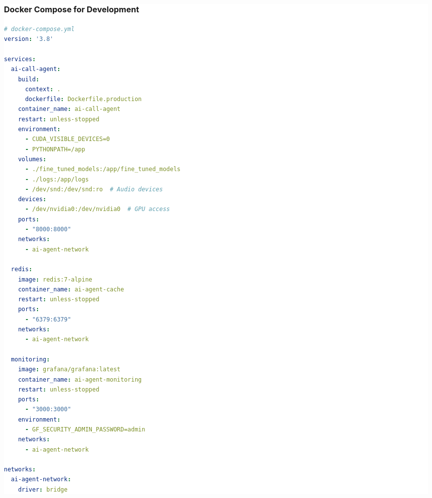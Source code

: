 ### Docker Compose for Development
```yaml
# docker-compose.yml
version: '3.8'

services:
  ai-call-agent:
    build:
      context: .
      dockerfile: Dockerfile.production
    container_name: ai-call-agent
    restart: unless-stopped
    environment:
      - CUDA_VISIBLE_DEVICES=0
      - PYTHONPATH=/app
    volumes:
      - ./fine_tuned_models:/app/fine_tuned_models
      - ./logs:/app/logs
      - /dev/snd:/dev/snd:ro  # Audio devices
    devices:
      - /dev/nvidia0:/dev/nvidia0  # GPU access
    ports:
      - "8000:8000"
    networks:
      - ai-agent-network

  redis:
    image: redis:7-alpine
    container_name: ai-agent-cache
    restart: unless-stopped
    ports:
      - "6379:6379"
    networks:
      - ai-agent-network

  monitoring:
    image: grafana/grafana:latest
    container_name: ai-agent-monitoring
    restart: unless-stopped
    ports:
      - "3000:3000"
    environment:
      - GF_SECURITY_ADMIN_PASSWORD=admin
    networks:
      - ai-agent-network

networks:
  ai-agent-network:
    driver: bridge
```
